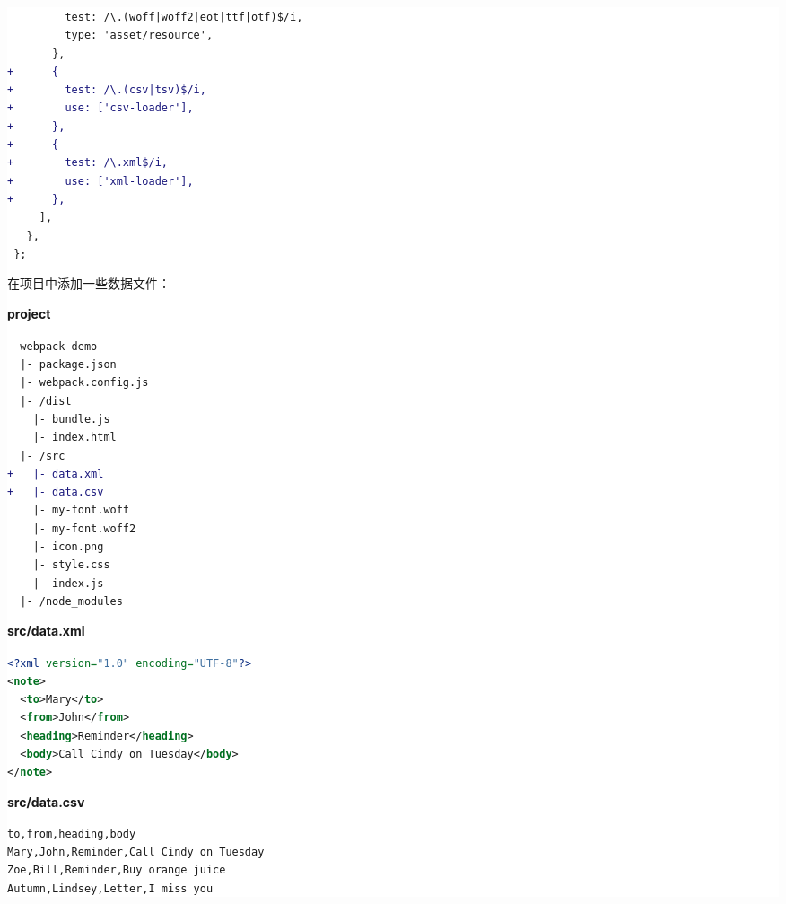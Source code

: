 ```diff
         test: /\.(woff|woff2|eot|ttf|otf)$/i,
         type: 'asset/resource',
       },
+      {
+        test: /\.(csv|tsv)$/i,
+        use: ['csv-loader'],
+      },
+      {
+        test: /\.xml$/i,
+        use: ['xml-loader'],
+      },
     ],
   },
 };
```

在项目中添加一些数据文件：

**project**

```diff
  webpack-demo
  |- package.json
  |- webpack.config.js
  |- /dist
    |- bundle.js
    |- index.html
  |- /src
+   |- data.xml
+   |- data.csv
    |- my-font.woff
    |- my-font.woff2
    |- icon.png
    |- style.css
    |- index.js
  |- /node_modules
```

**src/data.xml**

```xml
<?xml version="1.0" encoding="UTF-8"?>
<note>
  <to>Mary</to>
  <from>John</from>
  <heading>Reminder</heading>
  <body>Call Cindy on Tuesday</body>
</note>
```

**src/data.csv**

```csv
to,from,heading,body
Mary,John,Reminder,Call Cindy on Tuesday
Zoe,Bill,Reminder,Buy orange juice
Autumn,Lindsey,Letter,I miss you
```
